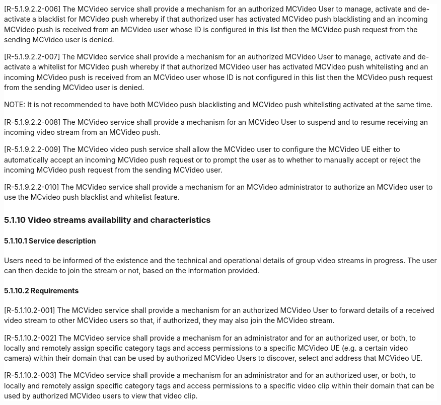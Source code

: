 \[R-5.1.9.2.2-006\] The MCVideo service shall provide a mechanism for an
authorized MCVideo User to manage, activate and de-activate a blacklist
for MCVideo push whereby if that authorized user has activated MCVideo
push blacklisting and an incoming MCVideo push is received from an
MCVideo user whose ID is configured in this list then the MCVideo push
request from the sending MCVideo user is denied.

\[R-5.1.9.2.2-007\] The MCVideo service shall provide a mechanism for an
authorized MCVideo User to manage, activate and de-activate a whitelist
for MCVideo push whereby if that authorized MCVideo user has activated
MCVideo push whitelisting and an incoming MCVideo push is received from
an MCVideo user whose ID is not configured in this list then the MCVideo
push request from the sending MCVideo user is denied.

NOTE: It is not recommended to have both MCVideo push blacklisting and
MCVideo push whitelisting activated at the same time.

\[R-5.1.9.2.2-008\] The MCVideo service shall provide a mechanism for an
MCVideo User to suspend and to resume receiving an incoming video stream
from an MCVideo push.

\[R-5.1.9.2.2-009\] The MCVideo video push service shall allow the
MCVideo user to configure the MCVideo UE either to automatically accept
an incoming MCVideo push request or to prompt the user as to whether to
manually accept or reject the incoming MCVideo push request from the
sending MCVideo user.

\[R-5.1.9.2.2-010\] The MCVideo service shall provide a mechanism for an
MCVideo administrator to authorize an MCVideo user to use the MCvideo
push blacklist and whitelist feature.

### 5.1.10 Video streams availability and characteristics

#### 5.1.10.1 Service description

Users need to be informed of the existence and the technical and
operational details of group video streams in progress. The user can
then decide to join the stream or not, based on the information
provided.

#### 5.1.10.2 Requirements

\[R-5.1.10.2-001\] The MCVideo service shall provide a mechanism for an
authorized MCVideo User to forward details of a received video stream to
other MCVideo users so that, if authorized, they may also join the
MCVideo stream.

\[R-5.1.10.2-002\] The MCVideo service shall provide a mechanism for an
administrator and for an authorized user, or both, to locally and
remotely assign specific category tags and access permissions to a
specific MCVideo UE (e.g. a certain video camera) within their domain
that can be used by authorized MCVideo Users to discover, select and
address that MCVideo UE.

\[R-5.1.10.2-003\] The MCVideo service shall provide a mechanism for an
administrator and for an authorized user, or both, to locally and
remotely assign specific category tags and access permissions to a
specific video clip within their domain that can be used by authorized
MCVideo users to view that video clip.
